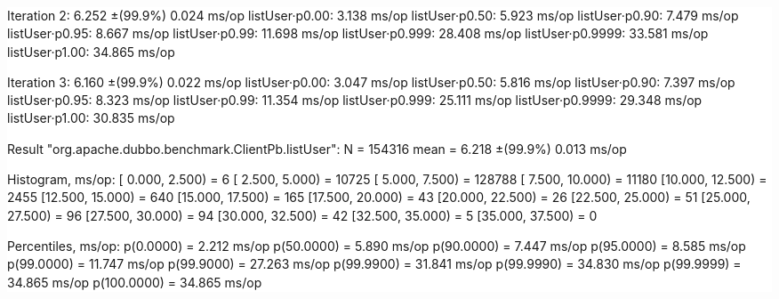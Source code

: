 Iteration   2: 6.252 ±(99.9%) 0.024 ms/op
                 listUser·p0.00:   3.138 ms/op
                 listUser·p0.50:   5.923 ms/op
                 listUser·p0.90:   7.479 ms/op
                 listUser·p0.95:   8.667 ms/op
                 listUser·p0.99:   11.698 ms/op
                 listUser·p0.999:  28.408 ms/op
                 listUser·p0.9999: 33.581 ms/op
                 listUser·p1.00:   34.865 ms/op

Iteration   3: 6.160 ±(99.9%) 0.022 ms/op
                 listUser·p0.00:   3.047 ms/op
                 listUser·p0.50:   5.816 ms/op
                 listUser·p0.90:   7.397 ms/op
                 listUser·p0.95:   8.323 ms/op
                 listUser·p0.99:   11.354 ms/op
                 listUser·p0.999:  25.111 ms/op
                 listUser·p0.9999: 29.348 ms/op
                 listUser·p1.00:   30.835 ms/op



Result "org.apache.dubbo.benchmark.ClientPb.listUser":
  N = 154316
  mean =      6.218 ±(99.9%) 0.013 ms/op

  Histogram, ms/op:
    [ 0.000,  2.500) = 6 
    [ 2.500,  5.000) = 10725 
    [ 5.000,  7.500) = 128788 
    [ 7.500, 10.000) = 11180 
    [10.000, 12.500) = 2455 
    [12.500, 15.000) = 640 
    [15.000, 17.500) = 165 
    [17.500, 20.000) = 43 
    [20.000, 22.500) = 26 
    [22.500, 25.000) = 51 
    [25.000, 27.500) = 96 
    [27.500, 30.000) = 94 
    [30.000, 32.500) = 42 
    [32.500, 35.000) = 5 
    [35.000, 37.500) = 0 

  Percentiles, ms/op:
      p(0.0000) =      2.212 ms/op
     p(50.0000) =      5.890 ms/op
     p(90.0000) =      7.447 ms/op
     p(95.0000) =      8.585 ms/op
     p(99.0000) =     11.747 ms/op
     p(99.9000) =     27.263 ms/op
     p(99.9900) =     31.841 ms/op
     p(99.9990) =     34.830 ms/op
     p(99.9999) =     34.865 ms/op
    p(100.0000) =     34.865 ms/op
